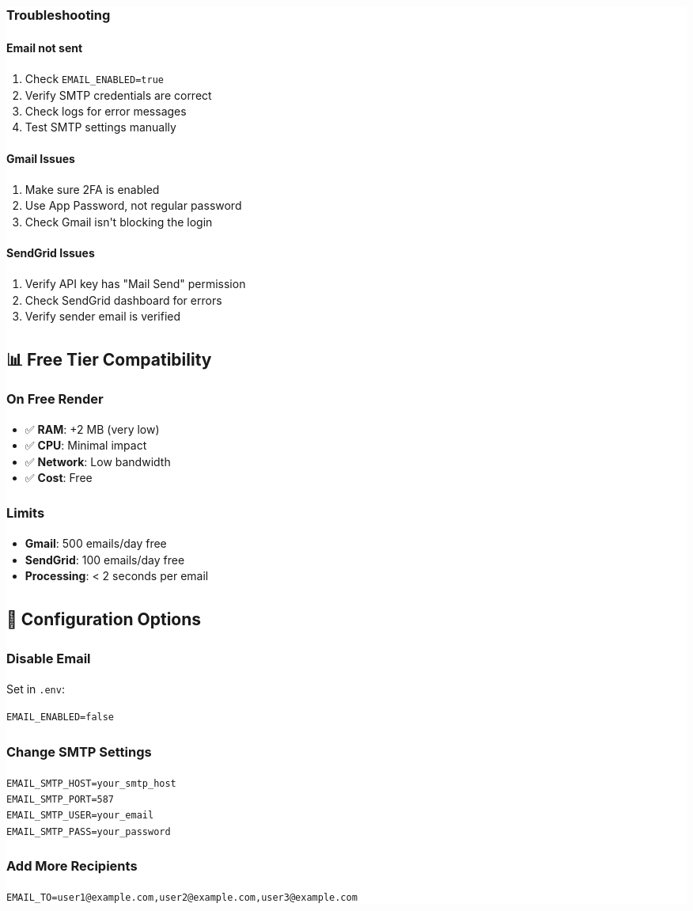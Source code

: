### Troubleshooting

#### Email not sent
1. Check `EMAIL_ENABLED=true`
2. Verify SMTP credentials are correct
3. Check logs for error messages
4. Test SMTP settings manually

#### Gmail Issues
1. Make sure 2FA is enabled
2. Use App Password, not regular password
3. Check Gmail isn't blocking the login

#### SendGrid Issues
1. Verify API key has "Mail Send" permission
2. Check SendGrid dashboard for errors
3. Verify sender email is verified

## 📊 Free Tier Compatibility

### On Free Render
- ✅ **RAM**: +2 MB (very low)
- ✅ **CPU**: Minimal impact
- ✅ **Network**: Low bandwidth
- ✅ **Cost**: Free

### Limits
- **Gmail**: 500 emails/day free
- **SendGrid**: 100 emails/day free
- **Processing**: < 2 seconds per email

## 🔧 Configuration Options

### Disable Email
Set in `.env`:
```env
EMAIL_ENABLED=false
```

### Change SMTP Settings
```env
EMAIL_SMTP_HOST=your_smtp_host
EMAIL_SMTP_PORT=587
EMAIL_SMTP_USER=your_email
EMAIL_SMTP_PASS=your_password
```

### Add More Recipients
```env
EMAIL_TO=user1@example.com,user2@example.com,user3@example.com
```
